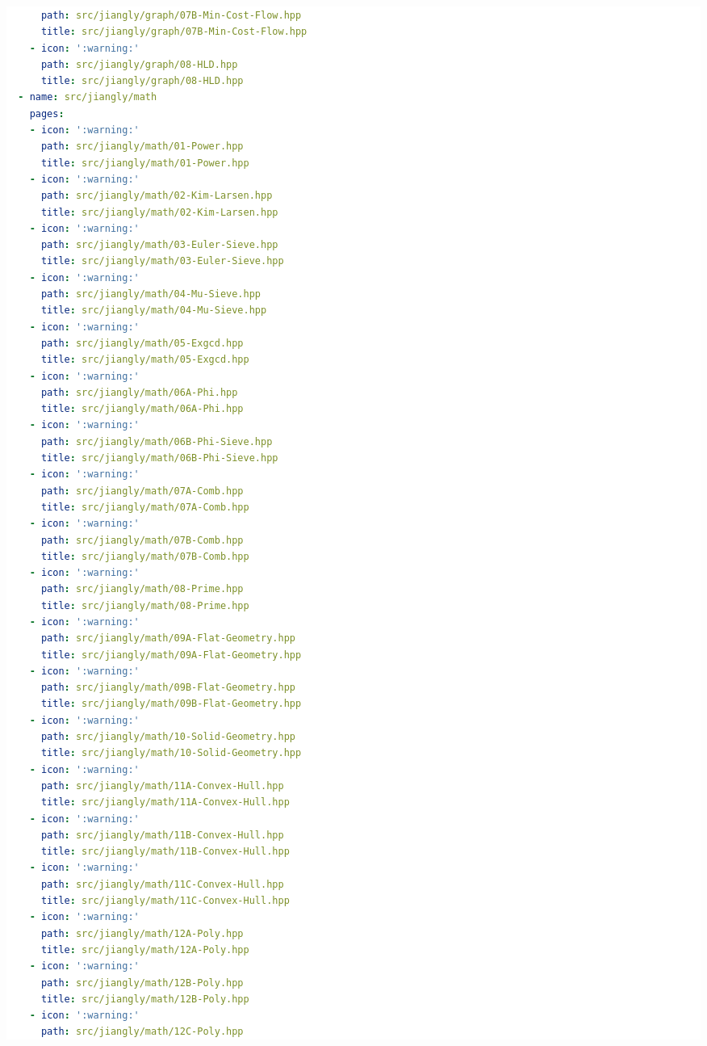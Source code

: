```yaml
      path: src/jiangly/graph/07B-Min-Cost-Flow.hpp
      title: src/jiangly/graph/07B-Min-Cost-Flow.hpp
    - icon: ':warning:'
      path: src/jiangly/graph/08-HLD.hpp
      title: src/jiangly/graph/08-HLD.hpp
  - name: src/jiangly/math
    pages:
    - icon: ':warning:'
      path: src/jiangly/math/01-Power.hpp
      title: src/jiangly/math/01-Power.hpp
    - icon: ':warning:'
      path: src/jiangly/math/02-Kim-Larsen.hpp
      title: src/jiangly/math/02-Kim-Larsen.hpp
    - icon: ':warning:'
      path: src/jiangly/math/03-Euler-Sieve.hpp
      title: src/jiangly/math/03-Euler-Sieve.hpp
    - icon: ':warning:'
      path: src/jiangly/math/04-Mu-Sieve.hpp
      title: src/jiangly/math/04-Mu-Sieve.hpp
    - icon: ':warning:'
      path: src/jiangly/math/05-Exgcd.hpp
      title: src/jiangly/math/05-Exgcd.hpp
    - icon: ':warning:'
      path: src/jiangly/math/06A-Phi.hpp
      title: src/jiangly/math/06A-Phi.hpp
    - icon: ':warning:'
      path: src/jiangly/math/06B-Phi-Sieve.hpp
      title: src/jiangly/math/06B-Phi-Sieve.hpp
    - icon: ':warning:'
      path: src/jiangly/math/07A-Comb.hpp
      title: src/jiangly/math/07A-Comb.hpp
    - icon: ':warning:'
      path: src/jiangly/math/07B-Comb.hpp
      title: src/jiangly/math/07B-Comb.hpp
    - icon: ':warning:'
      path: src/jiangly/math/08-Prime.hpp
      title: src/jiangly/math/08-Prime.hpp
    - icon: ':warning:'
      path: src/jiangly/math/09A-Flat-Geometry.hpp
      title: src/jiangly/math/09A-Flat-Geometry.hpp
    - icon: ':warning:'
      path: src/jiangly/math/09B-Flat-Geometry.hpp
      title: src/jiangly/math/09B-Flat-Geometry.hpp
    - icon: ':warning:'
      path: src/jiangly/math/10-Solid-Geometry.hpp
      title: src/jiangly/math/10-Solid-Geometry.hpp
    - icon: ':warning:'
      path: src/jiangly/math/11A-Convex-Hull.hpp
      title: src/jiangly/math/11A-Convex-Hull.hpp
    - icon: ':warning:'
      path: src/jiangly/math/11B-Convex-Hull.hpp
      title: src/jiangly/math/11B-Convex-Hull.hpp
    - icon: ':warning:'
      path: src/jiangly/math/11C-Convex-Hull.hpp
      title: src/jiangly/math/11C-Convex-Hull.hpp
    - icon: ':warning:'
      path: src/jiangly/math/12A-Poly.hpp
      title: src/jiangly/math/12A-Poly.hpp
    - icon: ':warning:'
      path: src/jiangly/math/12B-Poly.hpp
      title: src/jiangly/math/12B-Poly.hpp
    - icon: ':warning:'
      path: src/jiangly/math/12C-Poly.hpp
```